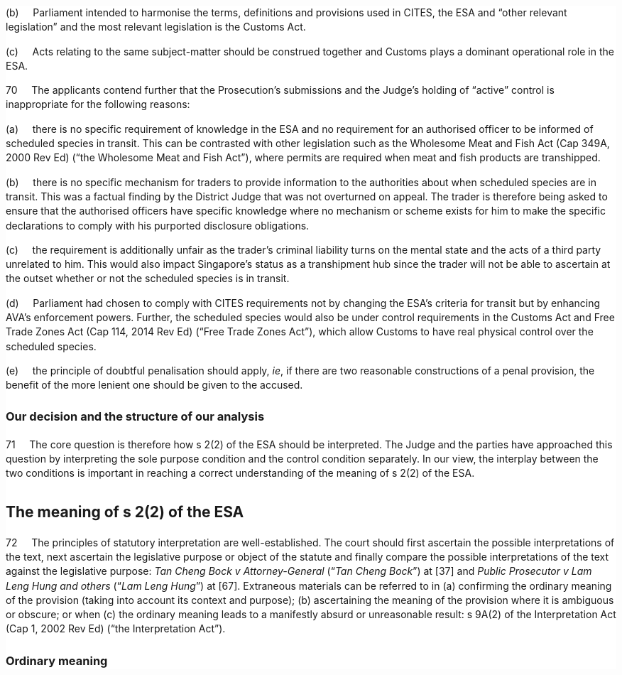 (b)     Parliament intended to harmonise the terms, definitions and provisions used in CITES, the ESA and “other relevant legislation” and the most relevant legislation is the Customs Act.

(c)     Acts relating to the same subject-matter should be construed together and Customs plays a dominant operational role in the ESA.

70     The applicants contend further that the Prosecution’s submissions and the Judge’s holding of “active” control is inappropriate for the following reasons:

(a)     there is no specific requirement of knowledge in the ESA and no requirement for an authorised officer to be informed of scheduled species in transit. This can be contrasted with other legislation such as the Wholesome Meat and Fish Act (Cap 349A, 2000 Rev Ed) (“the Wholesome Meat and Fish Act”), where permits are required when meat and fish products are transhipped.

(b)     there is no specific mechanism for traders to provide information to the authorities about when scheduled species are in transit. This was a factual finding by the District Judge that was not overturned on appeal. The trader is therefore being asked to ensure that the authorised officers have specific knowledge where no mechanism or scheme exists for him to make the specific declarations to comply with his purported disclosure obligations.

(c)     the requirement is additionally unfair as the trader’s criminal liability turns on the mental state and the acts of a third party unrelated to him. This would also impact Singapore’s status as a transhipment hub since the trader will not be able to ascertain at the outset whether or not the scheduled species is in transit.

(d)     Parliament had chosen to comply with CITES requirements not by changing the ESA’s criteria for transit but by enhancing AVA’s enforcement powers. Further, the scheduled species would also be under control requirements in the Customs Act and Free Trade Zones Act (Cap 114, 2014 Rev Ed) (“Free Trade Zones Act”), which allow Customs to have real physical control over the scheduled species.

(e)     the principle of doubtful penalisation should apply, _ie_, if there are two reasonable constructions of a penal provision, the benefit of the more lenient one should be given to the accused.

### Our decision and the structure of our analysis

71     The core question is therefore how s 2(2) of the ESA should be interpreted. The Judge and the parties have approached this question by interpreting the sole purpose condition and the control condition separately. In our view, the interplay between the two conditions is important in reaching a correct understanding of the meaning of s 2(2) of the ESA.

## The meaning of s 2(2) of the ESA

72     The principles of statutory interpretation are well-established. The court should first ascertain the possible interpretations of the text, next ascertain the legislative purpose or object of the statute and finally compare the possible interpretations of the text against the legislative purpose: _Tan Cheng Bock v Attorney-General_ (“_Tan Cheng Bock_”) at \[37\] and _Public Prosecutor v Lam Leng Hung and others_ (“_Lam Leng Hung_”) at \[67\]. Extraneous materials can be referred to in (a) confirming the ordinary meaning of the provision (taking into account its context and purpose); (b) ascertaining the meaning of the provision where it is ambiguous or obscure; or when (c) the ordinary meaning leads to a manifestly absurd or unreasonable result: s 9A(2) of the Interpretation Act (Cap 1, 2002 Rev Ed) (“the Interpretation Act”).

### Ordinary meaning
